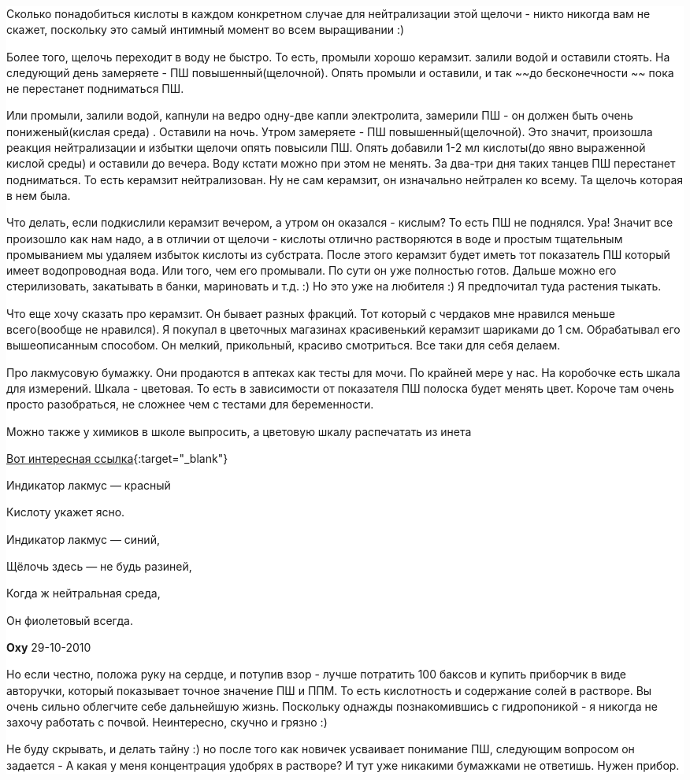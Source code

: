 Сколько понадобиться кислоты в каждом конкретном случае для нейтрализации этой щелочи - никто никогда вам не скажет, поскольку это самый интимный момент во всем выращивании :)

Более того, щелочь переходит в воду не быстро. То есть, промыли хорошо керамзит. залили водой и оставили стоять. На следующий день замеряете - ПШ повышенный(щелочной). Опять промыли и оставили, и так ~~до бесконечности ~~ пока не перестанет подниматься ПШ. 

Или промыли, залили водой, капнули на ведро одну-две капли электролита, замерили ПШ - он должен быть очень пониженый(кислая среда) . Оставили на ночь. Утром замеряете - ПШ повышенный(щелочной). Это значит, произошла реакция нейтрализации и избытки щелочи опять повысили ПШ. Опять добавили 1-2 мл кислоты(до явно выраженной кислой среды) и оставили до вечера. Воду кстати можно при этом не менять. За два-три дня таких танцев ПШ перестанет подниматься. То есть керамзит нейтрализован. Ну не сам керамзит, он изначально нейтрален ко всему. Та щелочь которая в нем была. 

Что делать, если подкислили керамзит вечером, а утром он оказался - кислым? То есть ПШ не поднялся. Ура! Значит все произошло как нам надо, а в отличии от щелочи - кислоты отлично растворяются в воде и простым тщательным промыванием мы удаляем избыток кислоты из субстрата. После этого керамзит будет иметь тот показатель ПШ который имеет водопроводная вода. Или того, чем его промывали. По сути он уже полностью готов. Дальше можно его стерилизовать, закатывать в банки, мариновать и т.д. :) Но это уже на любителя :) Я предпочитал туда растения тыкать. 

Что еще хочу сказать про керамзит. Он бывает разных фракций. Тот который с чердаков мне нравился меньше всего(вообще не нравился). Я покупал в цветочных магазинах красивенький керамзит шариками до 1 см. Обрабатывал его вышеописанным способом. Он мелкий, прикольный, красиво смотриться. Все таки для себя делаем. 

Про лакмусовую бумажку. Они продаются в аптеках как тесты для мочи. По крайней мере у нас. На коробочке есть шкала для измерений. Шкала - цветовая. То есть в зависимости от показателя ПШ полоска будет менять цвет. Короче там очень просто разобраться, не сложнее чем с тестами для беременности. 

Можно также у химиков в школе выпросить, а цветовую шкалу распечатать из инета

[Вот интересная ссылка](http://ru.wikipedia.org/wiki/%D0%9B%D0%B0%D0%BA%D0%BC%D1%83%D1%81){:target="_blank"}

Индикатор лакмус — красный

Кислоту укажет ясно.

Индикатор лакмус — синий,

Щёлочь здесь — не будь разиней,

Когда ж нейтральная среда,

Он фиолетовый всегда.


**Oxy** 29-10-2010

Но если честно, положа руку на сердце, и потупив взор - лучше потратить 100 баксов и купить приборчик в виде авторучки, который показывает точное значение ПШ и ППМ. То есть кислотность и содержание солей в растворе. Вы очень сильно облегчите себе дальнейшую жизнь. Поскольку однажды познакомившись с гидропоникой - я никогда не захочу работать с почвой. Неинтересно, скучно и грязно :)

Не буду скрывать, и делать тайну :) но после того как новичек усваивает понимание ПШ, следующим вопросом он задается - А какая у меня концентрация удобрях в растворе? И тут уже никакими бумажками не ответишь. Нужен прибор.
